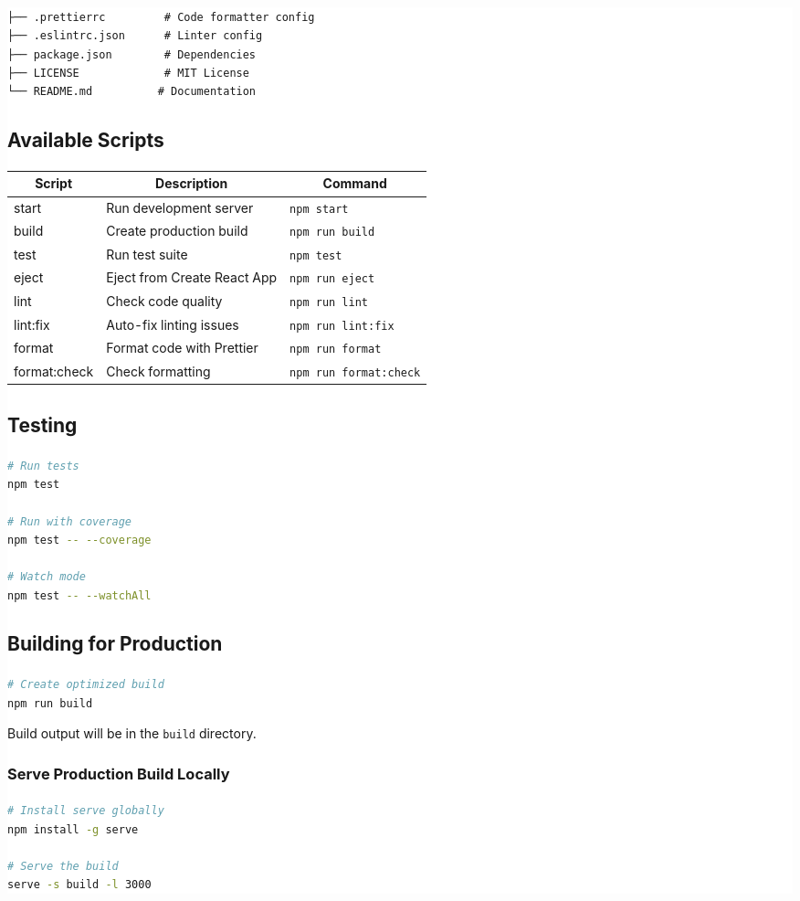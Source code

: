 ```
├── .prettierrc         # Code formatter config
├── .eslintrc.json      # Linter config
├── package.json        # Dependencies
├── LICENSE             # MIT License
└── README.md          # Documentation
```

## Available Scripts

| Script       | Description                 | Command                |
| ------------ | --------------------------- | ---------------------- |
| start        | Run development server      | `npm start`            |
| build        | Create production build     | `npm run build`        |
| test         | Run test suite              | `npm test`             |
| eject        | Eject from Create React App | `npm run eject`        |
| lint         | Check code quality          | `npm run lint`         |
| lint:fix     | Auto-fix linting issues     | `npm run lint:fix`     |
| format       | Format code with Prettier   | `npm run format`       |
| format:check | Check formatting            | `npm run format:check` |

## Testing

```bash
# Run tests
npm test

# Run with coverage
npm test -- --coverage

# Watch mode
npm test -- --watchAll
```

## Building for Production

```bash
# Create optimized build
npm run build
```

Build output will be in the `build` directory.

### Serve Production Build Locally

```bash
# Install serve globally
npm install -g serve

# Serve the build
serve -s build -l 3000
```

